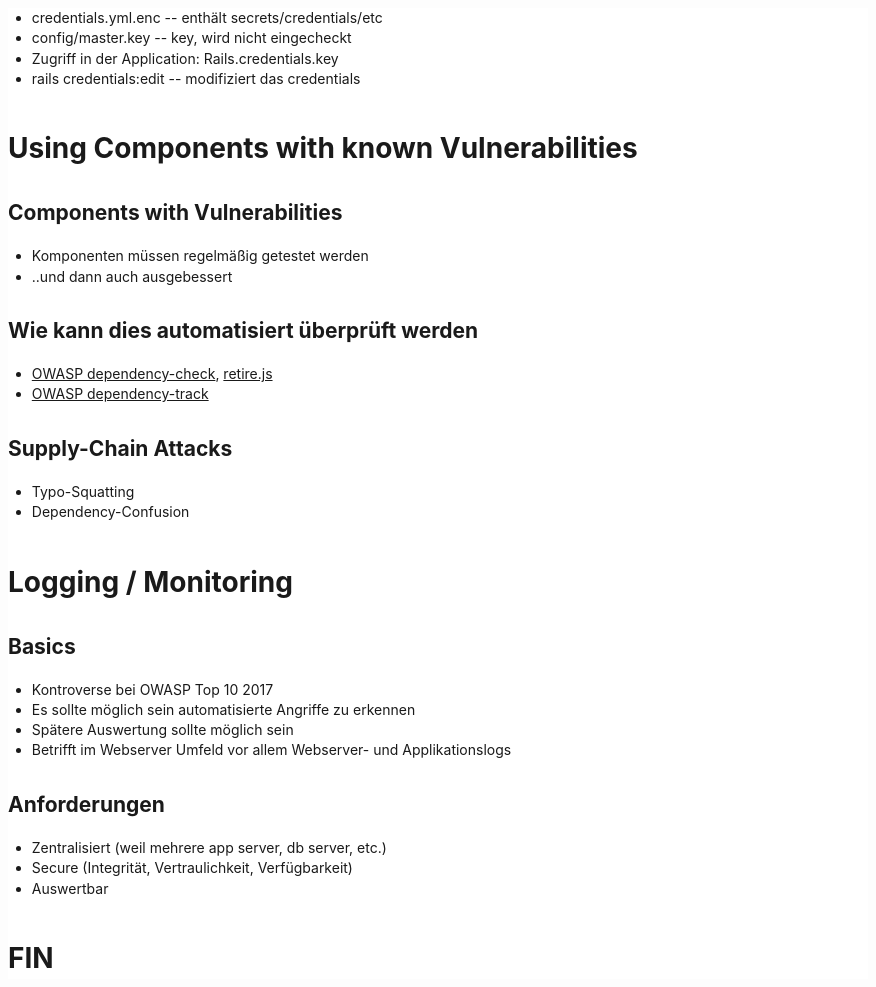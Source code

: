 * credentials.yml.enc -- enthält secrets/credentials/etc
* config/master.key -- key, wird nicht eingecheckt
* Zugriff in der Application: Rails.credentials.key
* rails credentials:edit -- modifiziert das credentials

# Using Components with known Vulnerabilities

## Components with Vulnerabilities

* Komponenten müssen regelmäßig getestet werden
* ..und dann auch ausgebessert

## Wie kann dies automatisiert überprüft werden

* [OWASP dependency-check](https://owasp.org/www-project-dependency-check/), [retire.js](https://retirejs.github.io/retire.js/)
* [OWASP dependency-track](https://dependencytrack.org/)

## Supply-Chain Attacks

* Typo-Squatting
* Dependency-Confusion

# Logging / Monitoring

## Basics

* Kontroverse bei OWASP Top 10 2017
* Es sollte möglich sein automatisierte Angriffe zu erkennen
* Spätere Auswertung sollte möglich sein
* Betrifft im Webserver Umfeld vor allem Webserver- und Applikationslogs

##  Anforderungen

* Zentralisiert (weil mehrere app server, db server, etc.)
* Secure (Integrität, Vertraulichkeit, Verfügbarkeit)
* Auswertbar

# FIN
